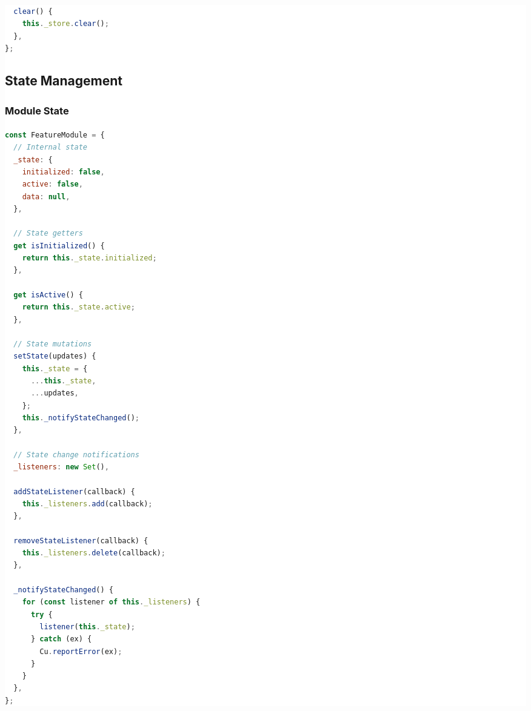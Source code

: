 ```javascript
  clear() {
    this._store.clear();
  },
};
```

## State Management

### Module State

```javascript
const FeatureModule = {
  // Internal state
  _state: {
    initialized: false,
    active: false,
    data: null,
  },

  // State getters
  get isInitialized() {
    return this._state.initialized;
  },

  get isActive() {
    return this._state.active;
  },

  // State mutations
  setState(updates) {
    this._state = {
      ...this._state,
      ...updates,
    };
    this._notifyStateChanged();
  },

  // State change notifications
  _listeners: new Set(),

  addStateListener(callback) {
    this._listeners.add(callback);
  },

  removeStateListener(callback) {
    this._listeners.delete(callback);
  },

  _notifyStateChanged() {
    for (const listener of this._listeners) {
      try {
        listener(this._state);
      } catch (ex) {
        Cu.reportError(ex);
      }
    }
  },
};
```
